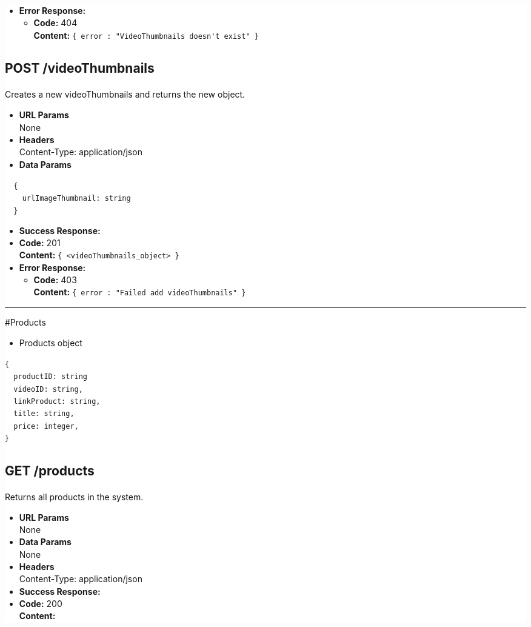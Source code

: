 - **Error Response:**
  - **Code:** 404  
    **Content:** `{ error : "VideoThumbnails doesn't exist" }`

## **POST /videoThumbnails**

Creates a new videoThumbnails and returns the new object.

- **URL Params**  
  None
- **Headers**  
  Content-Type: application/json
- **Data Params**

```
  {
    urlImageThumbnail: string
  }
```

- **Success Response:**
- **Code:** 201  
  **Content:** `{ <videoThumbnails_object> }`
- **Error Response:**
  - **Code:** 403  
    **Content:** `{ error : "Failed add videoThumbnails" }`

---

#Products

- Products object

```
{
  productID: string
  videoID: string,
  linkProduct: string,
  title: string,
  price: integer,
}
```

## **GET /products**

Returns all products in the system.

- **URL Params**  
  None
- **Data Params**  
  None
- **Headers**  
  Content-Type: application/json
- **Success Response:**
- **Code:** 200  
  **Content:**
